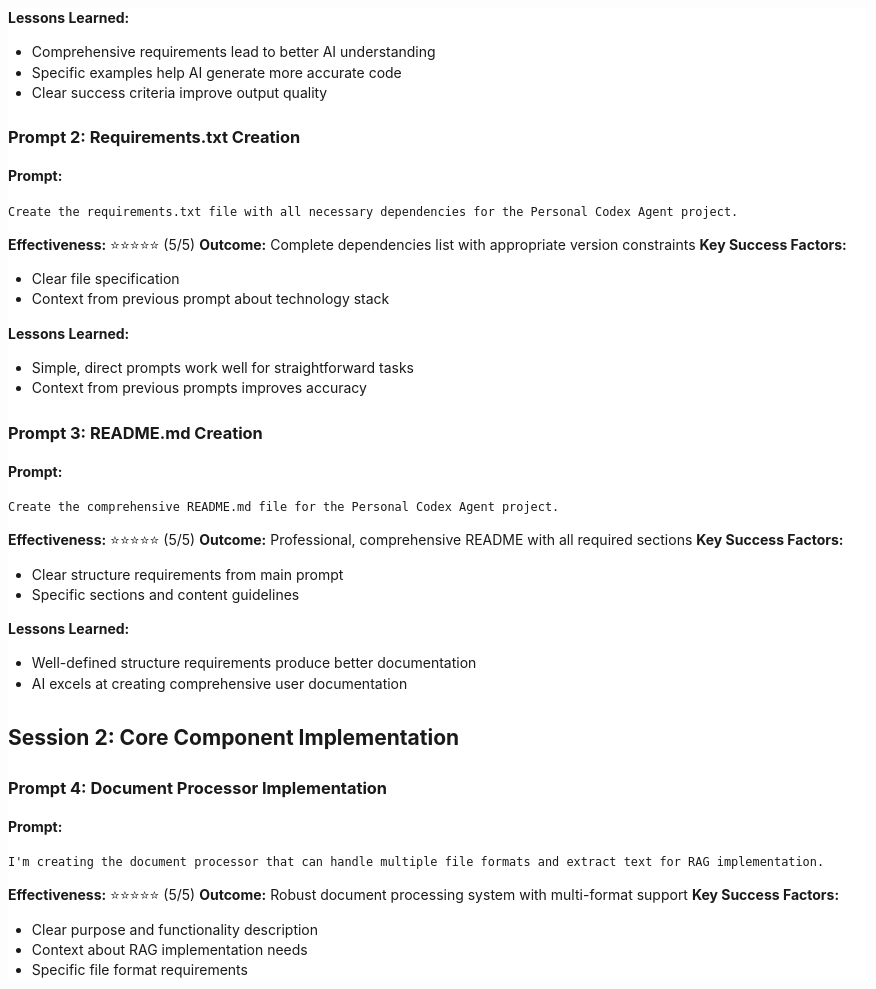 **Lessons Learned:**
- Comprehensive requirements lead to better AI understanding
- Specific examples help AI generate more accurate code
- Clear success criteria improve output quality

### Prompt 2: Requirements.txt Creation
**Prompt:**
```
Create the requirements.txt file with all necessary dependencies for the Personal Codex Agent project.
```

**Effectiveness:** ⭐⭐⭐⭐⭐ (5/5)
**Outcome:** Complete dependencies list with appropriate version constraints
**Key Success Factors:**
- Clear file specification
- Context from previous prompt about technology stack

**Lessons Learned:**
- Simple, direct prompts work well for straightforward tasks
- Context from previous prompts improves accuracy

### Prompt 3: README.md Creation
**Prompt:**
```
Create the comprehensive README.md file for the Personal Codex Agent project.
```

**Effectiveness:** ⭐⭐⭐⭐⭐ (5/5)
**Outcome:** Professional, comprehensive README with all required sections
**Key Success Factors:**
- Clear structure requirements from main prompt
- Specific sections and content guidelines

**Lessons Learned:**
- Well-defined structure requirements produce better documentation
- AI excels at creating comprehensive user documentation

## Session 2: Core Component Implementation

### Prompt 4: Document Processor Implementation
**Prompt:**
```
I'm creating the document processor that can handle multiple file formats and extract text for RAG implementation.
```

**Effectiveness:** ⭐⭐⭐⭐⭐ (5/5)
**Outcome:** Robust document processing system with multi-format support
**Key Success Factors:**
- Clear purpose and functionality description
- Context about RAG implementation needs
- Specific file format requirements
